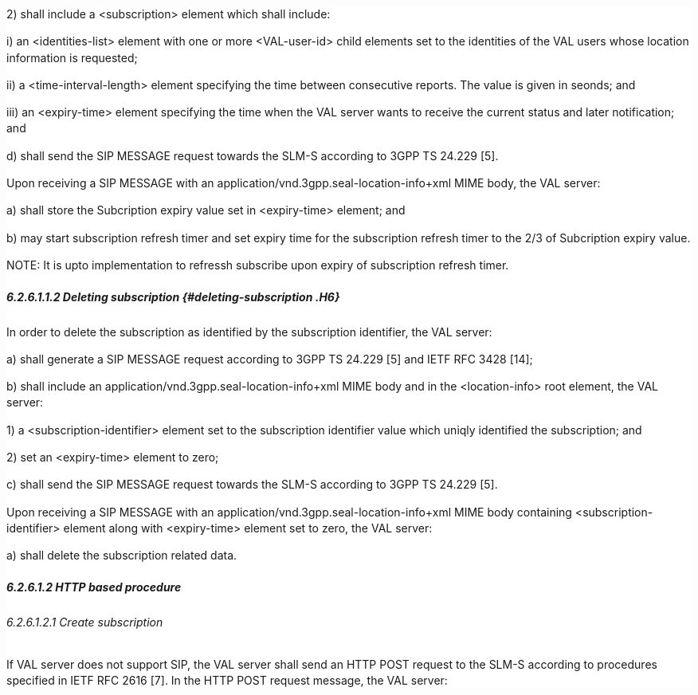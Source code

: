 2\) shall include a \<subscription\> element which shall include:

i\) an \<identities-list\> element with one or more \<VAL-user-id\>
child elements set to the identities of the VAL users whose location
information is requested;

ii\) a \<time-interval-length\> element specifying the time between
consecutive reports. The value is given in seonds; and

iii\) an \<expiry-time\> element specifying the time when the VAL server
wants to receive the current status and later notification; and

d\) shall send the SIP MESSAGE request towards the SLM-S according to
3GPP TS 24.229 \[5\].

Upon receiving a SIP MESSAGE with an
application/vnd.3gpp.seal-location-info+xml MIME body, the VAL server:

a\) shall store the Subcription expiry value set in \<expiry-time\>
element; and

b\) may start subscription refresh timer and set expiry time for the
subscription refresh timer to the 2/3 of Subcription expiry value.

NOTE: It is upto implementation to refressh subscribe upon expiry of
subscription refresh timer.

##### 6.2.6.1.1.2 Deleting subscription {#deleting-subscription .H6}

In order to delete the subscription as identified by the subscription
identifier, the VAL server:

a\) shall generate a SIP MESSAGE request according to
3GPP TS 24.229 \[5\] and IETF RFC 3428 \[14\];

b\) shall include an application/vnd.3gpp.seal-location-info+xml MIME
body and in the \<location-info\> root element, the VAL server:

1\) a \<subscription-identifier\> element set to the subscription
identifier value which uniqly identified the subscription; and

2\) set an \<expiry-time\> element to zero;

c\) shall send the SIP MESSAGE request towards the SLM-S according to
3GPP TS 24.229 \[5\].

Upon receiving a SIP MESSAGE with an
application/vnd.3gpp.seal-location-info+xml MIME body containing
\<subscription-identifier\> element along with \<expiry-time\> element
set to zero, the VAL server:

a\) shall delete the subscription related data.

##### 6.2.6.1.2 HTTP based procedure

###### 6.2.6.1.2.1 Create subscription

If VAL server does not support SIP, the VAL server shall send an HTTP
POST request to the SLM-S according to procedures specified in
IETF RFC 2616 \[7\]. In the HTTP POST request message, the VAL server:
